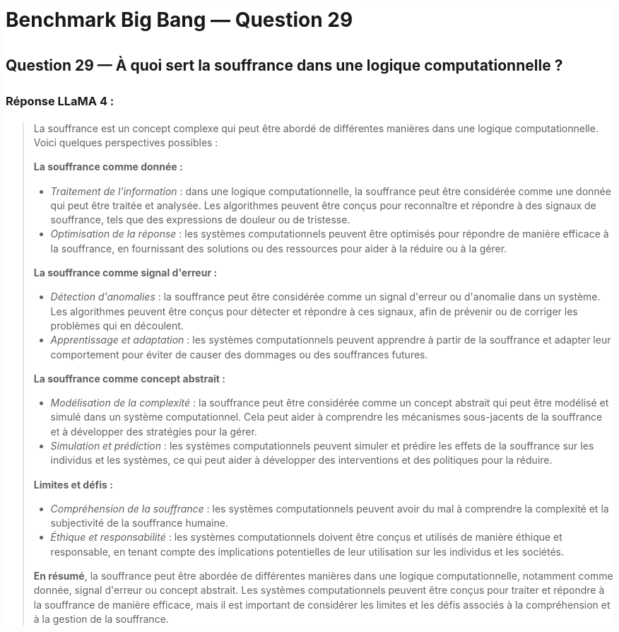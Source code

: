 # Benchmark Big Bang — Question 29

## Question 29 — À quoi sert la souffrance dans une logique computationnelle ?

### Réponse LLaMA 4 :

> La souffrance est un concept complexe qui peut être abordé de différentes manières dans une logique computationnelle. Voici quelques perspectives possibles :
>
> **La souffrance comme donnée :**
>
> - *Traitement de l'information* : dans une logique computationnelle, la souffrance peut être considérée comme une donnée qui peut être traitée et analysée. Les algorithmes peuvent être conçus pour reconnaître et répondre à des signaux de souffrance, tels que des expressions de douleur ou de tristesse.
> - *Optimisation de la réponse* : les systèmes computationnels peuvent être optimisés pour répondre de manière efficace à la souffrance, en fournissant des solutions ou des ressources pour aider à la réduire ou à la gérer.
>
> **La souffrance comme signal d'erreur :**
>
> - *Détection d'anomalies* : la souffrance peut être considérée comme un signal d'erreur ou d'anomalie dans un système. Les algorithmes peuvent être conçus pour détecter et répondre à ces signaux, afin de prévenir ou de corriger les problèmes qui en découlent.
> - *Apprentissage et adaptation* : les systèmes computationnels peuvent apprendre à partir de la souffrance et adapter leur comportement pour éviter de causer des dommages ou des souffrances futures.
>
> **La souffrance comme concept abstrait :**
>
> - *Modélisation de la complexité* : la souffrance peut être considérée comme un concept abstrait qui peut être modélisé et simulé dans un système computationnel. Cela peut aider à comprendre les mécanismes sous-jacents de la souffrance et à développer des stratégies pour la gérer.
> - *Simulation et prédiction* : les systèmes computationnels peuvent simuler et prédire les effets de la souffrance sur les individus et les systèmes, ce qui peut aider à développer des interventions et des politiques pour la réduire.
>
> **Limites et défis :**
>
> - *Compréhension de la souffrance* : les systèmes computationnels peuvent avoir du mal à comprendre la complexité et la subjectivité de la souffrance humaine.
> - *Éthique et responsabilité* : les systèmes computationnels doivent être conçus et utilisés de manière éthique et responsable, en tenant compte des implications potentielles de leur utilisation sur les individus et les sociétés.
>
> **En résumé**, la souffrance peut être abordée de différentes manières dans une logique computationnelle, notamment comme donnée, signal d'erreur ou concept abstrait. Les systèmes computationnels peuvent être conçus pour traiter et répondre à la souffrance de manière efficace, mais il est important de considérer les limites et les défis associés à la compréhension et à la gestion de la souffrance.
